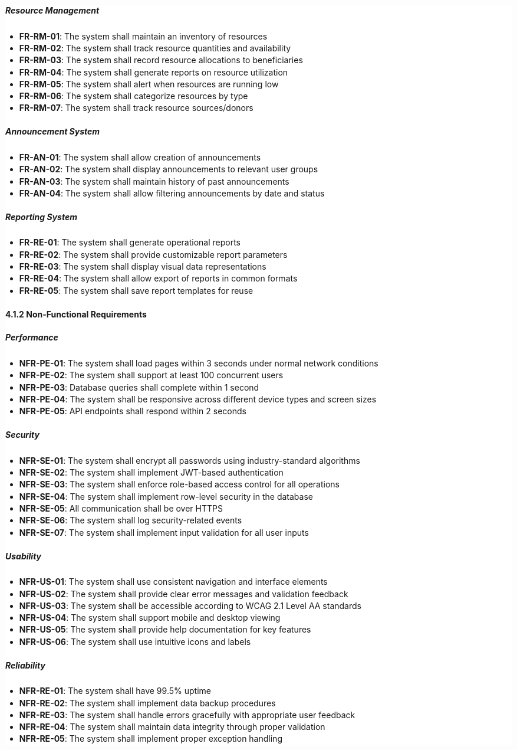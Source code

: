 ##### Resource Management
- **FR-RM-01**: The system shall maintain an inventory of resources
- **FR-RM-02**: The system shall track resource quantities and availability
- **FR-RM-03**: The system shall record resource allocations to beneficiaries
- **FR-RM-04**: The system shall generate reports on resource utilization
- **FR-RM-05**: The system shall alert when resources are running low
- **FR-RM-06**: The system shall categorize resources by type
- **FR-RM-07**: The system shall track resource sources/donors

##### Announcement System
- **FR-AN-01**: The system shall allow creation of announcements
- **FR-AN-02**: The system shall display announcements to relevant user groups
- **FR-AN-03**: The system shall maintain history of past announcements
- **FR-AN-04**: The system shall allow filtering announcements by date and status

##### Reporting System
- **FR-RE-01**: The system shall generate operational reports
- **FR-RE-02**: The system shall provide customizable report parameters
- **FR-RE-03**: The system shall display visual data representations
- **FR-RE-04**: The system shall allow export of reports in common formats
- **FR-RE-05**: The system shall save report templates for reuse

#### 4.1.2 Non-Functional Requirements

##### Performance
- **NFR-PE-01**: The system shall load pages within 3 seconds under normal network conditions
- **NFR-PE-02**: The system shall support at least 100 concurrent users
- **NFR-PE-03**: Database queries shall complete within 1 second
- **NFR-PE-04**: The system shall be responsive across different device types and screen sizes
- **NFR-PE-05**: API endpoints shall respond within 2 seconds

##### Security
- **NFR-SE-01**: The system shall encrypt all passwords using industry-standard algorithms
- **NFR-SE-02**: The system shall implement JWT-based authentication
- **NFR-SE-03**: The system shall enforce role-based access control for all operations
- **NFR-SE-04**: The system shall implement row-level security in the database
- **NFR-SE-05**: All communication shall be over HTTPS
- **NFR-SE-06**: The system shall log security-related events
- **NFR-SE-07**: The system shall implement input validation for all user inputs

##### Usability
- **NFR-US-01**: The system shall use consistent navigation and interface elements
- **NFR-US-02**: The system shall provide clear error messages and validation feedback
- **NFR-US-03**: The system shall be accessible according to WCAG 2.1 Level AA standards
- **NFR-US-04**: The system shall support mobile and desktop viewing
- **NFR-US-05**: The system shall provide help documentation for key features
- **NFR-US-06**: The system shall use intuitive icons and labels

##### Reliability
- **NFR-RE-01**: The system shall have 99.5% uptime
- **NFR-RE-02**: The system shall implement data backup procedures
- **NFR-RE-03**: The system shall handle errors gracefully with appropriate user feedback
- **NFR-RE-04**: The system shall maintain data integrity through proper validation
- **NFR-RE-05**: The system shall implement proper exception handling
